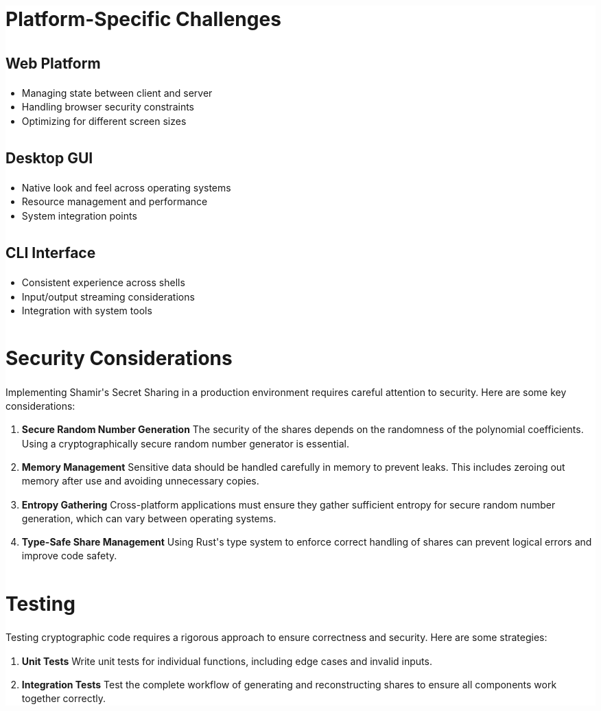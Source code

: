 # Platform-Specific Challenges

## Web Platform
- Managing state between client and server
- Handling browser security constraints
- Optimizing for different screen sizes

## Desktop GUI
- Native look and feel across operating systems
- Resource management and performance
- System integration points

## CLI Interface
- Consistent experience across shells
- Input/output streaming considerations
- Integration with system tools

# Security Considerations

Implementing Shamir's Secret Sharing in a production environment requires careful attention to security. Here are some key considerations:

1. **Secure Random Number Generation**
   The security of the shares depends on the randomness of the polynomial coefficients. Using a cryptographically secure random number generator is essential.

2. **Memory Management**
   Sensitive data should be handled carefully in memory to prevent leaks. This includes zeroing out memory after use and avoiding unnecessary copies.

3. **Entropy Gathering**
   Cross-platform applications must ensure they gather sufficient entropy for secure random number generation, which can vary between operating systems.

4. **Type-Safe Share Management**
   Using Rust's type system to enforce correct handling of shares can prevent logical errors and improve code safety.

# Testing

Testing cryptographic code requires a rigorous approach to ensure correctness and security. Here are some strategies:

1. **Unit Tests**
   Write unit tests for individual functions, including edge cases and invalid inputs.

2. **Integration Tests**
   Test the complete workflow of generating and reconstructing shares to ensure all components work together correctly.
